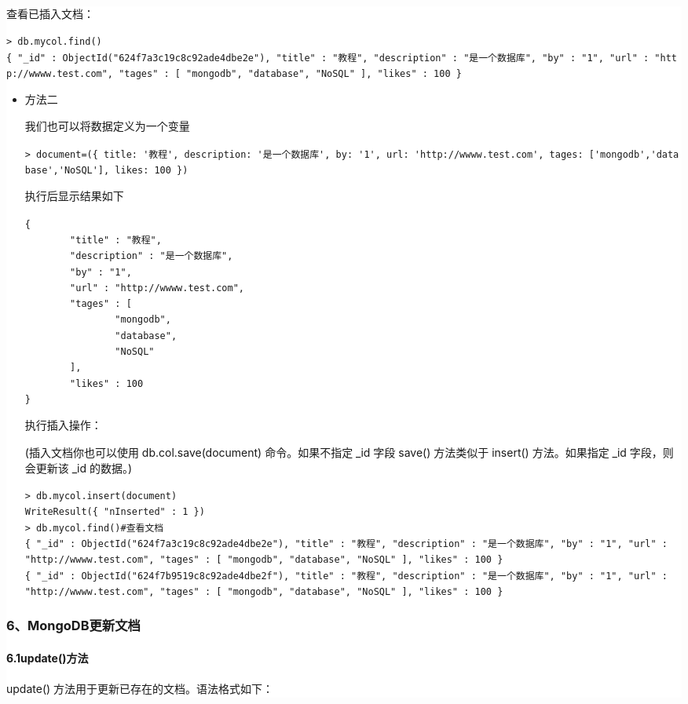 ```
```

查看已插入文档：

```
> db.mycol.find()
{ "_id" : ObjectId("624f7a3c19c8c92ade4dbe2e"), "title" : "教程", "description" : "是一个数据库", "by" : "1", "url" : "http://wwww.test.com", "tages" : [ "mongodb", "database", "NoSQL" ], "likes" : 100 }
```

* 方法二

  我们也可以将数据定义为一个变量

  ```
  > document=({ title: '教程', description: '是一个数据库', by: '1', url: 'http://wwww.test.com', tages: ['mongodb','database','NoSQL'], likes: 100 })
  ```

  执行后显示结果如下

  ```
  {
          "title" : "教程",
          "description" : "是一个数据库",
          "by" : "1",
          "url" : "http://wwww.test.com",
          "tages" : [
                  "mongodb",
                  "database",
                  "NoSQL"
          ],
          "likes" : 100
  }
  ```

  执行插入操作：

  (插入文档你也可以使用 db.col.save(document) 命令。如果不指定 _id 字段 save() 方法类似于 insert() 方法。如果指定 _id 字段，则会更新该 _id 的数据。)

  ```
  > db.mycol.insert(document)
  WriteResult({ "nInserted" : 1 })
  > db.mycol.find()#查看文档
  { "_id" : ObjectId("624f7a3c19c8c92ade4dbe2e"), "title" : "教程", "description" : "是一个数据库", "by" : "1", "url" : "http://wwww.test.com", "tages" : [ "mongodb", "database", "NoSQL" ], "likes" : 100 }
  { "_id" : ObjectId("624f7b9519c8c92ade4dbe2f"), "title" : "教程", "description" : "是一个数据库", "by" : "1", "url" : "http://wwww.test.com", "tages" : [ "mongodb", "database", "NoSQL" ], "likes" : 100 }
  ```

### 6、MongoDB更新文档

#### 6.1update()方法

update() 方法用于更新已存在的文档。语法格式如下：
